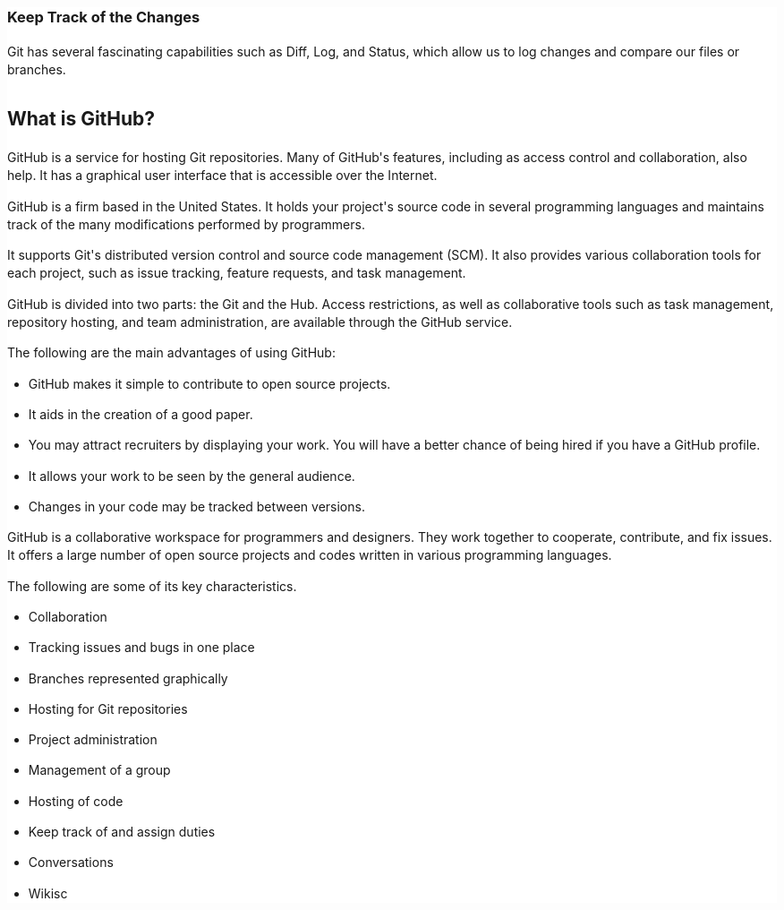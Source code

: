 ### Keep Track of the Changes

Git has several fascinating capabilities such as Diff, Log, and Status, which allow us to log changes and compare our files or branches.

## What is GitHub?

GitHub is a service for hosting Git repositories. Many of GitHub's features, including as access control and collaboration, also help. It has a graphical user interface that is accessible over the Internet.

GitHub is a firm based in the United States. It holds your project's source code in several programming languages and maintains track of the many modifications performed by programmers.

It supports Git's distributed version control and source code management (SCM). It also provides various collaboration tools for each project, such as issue tracking, feature requests, and task management.

GitHub is divided into two parts: the Git and the Hub. Access restrictions, as well as collaborative tools such as task management, repository hosting, and team administration, are available through the GitHub service.

The following are the main advantages of using GitHub:

- GitHub makes it simple to contribute to open source projects.

- It aids in the creation of a good paper.

- You may attract recruiters by displaying your work. You will have a better chance of being hired if you have a GitHub profile.

- It allows your work to be seen by the general audience.

- Changes in your code may be tracked between versions.

GitHub is a collaborative workspace for programmers and designers. They work together to cooperate, contribute, and fix issues. It offers a large number of open source projects and codes written in various programming languages.

The following are some of its key characteristics.

- Collaboration

- Tracking issues and bugs in one place

- Branches represented graphically

- Hosting for Git repositories

- Project administration

- Management of a group

- Hosting of code

- Keep track of and assign duties

- Conversations

- Wikisc
